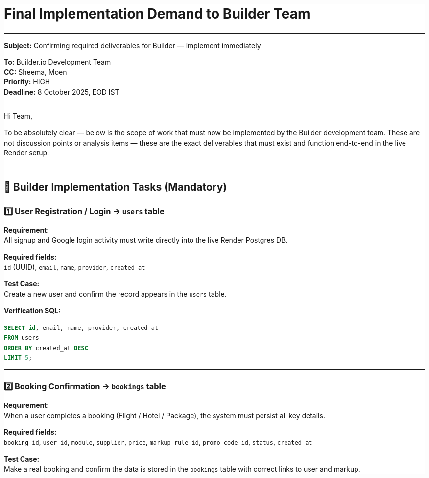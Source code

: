# Final Implementation Demand to Builder Team

---

**Subject:** Confirming required deliverables for Builder — implement immediately

**To:** Builder.io Development Team  
**CC:** Sheema, Moen  
**Priority:** HIGH  
**Deadline:** 8 October 2025, EOD IST

---

Hi Team,

To be absolutely clear — below is the scope of work that must now be implemented by the Builder development team. These are not discussion points or analysis items — these are the exact deliverables that must exist and function end-to-end in the live Render setup.

---

## 🔧 Builder Implementation Tasks (Mandatory)

### 1️⃣ User Registration / Login → `users` table

**Requirement:**  
All signup and Google login activity must write directly into the live Render Postgres DB.

**Required fields:**  
`id` (UUID), `email`, `name`, `provider`, `created_at`

**Test Case:**  
Create a new user and confirm the record appears in the `users` table.

**Verification SQL:**
```sql
SELECT id, email, name, provider, created_at 
FROM users 
ORDER BY created_at DESC 
LIMIT 5;
```

---

### 2️⃣ Booking Confirmation → `bookings` table

**Requirement:**  
When a user completes a booking (Flight / Hotel / Package), the system must persist all key details.

**Required fields:**  
`booking_id`, `user_id`, `module`, `supplier`, `price`, `markup_rule_id`, `promo_code_id`, `status`, `created_at`

**Test Case:**  
Make a real booking and confirm the data is stored in the `bookings` table with correct links to user and markup.
